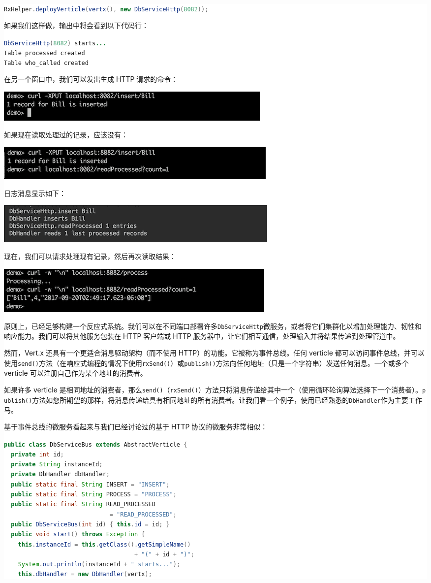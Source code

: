 ```java
RxHelper.deployVerticle(vertx(), new DbServiceHttp(8082));
```

如果我们这样做，输出中将会看到以下代码行：

```java
DbServiceHttp(8082) starts...
Table processed created
Table who_called created
```

在另一个窗口中，我们可以发出生成 HTTP 请求的命令：

![构建微服务](img/04_04.jpg)

如果现在读取处理过的记录，应该没有：

![构建微服务](img/04_05.jpg)

日志消息显示如下：

![构建微服务](img/4_06.jpg)

现在，我们可以请求处理现有记录，然后再次读取结果：

![构建微服务](img/04_07.jpg)

原则上，已经足够构建一个反应式系统。我们可以在不同端口部署许多`DbServiceHttp`微服务，或者将它们集群化以增加处理能力、韧性和响应能力。我们可以将其他服务包装在 HTTP 客户端或 HTTP 服务器中，让它们相互通信，处理输入并将结果传递到处理管道中。

然而，Vert.x 还具有一个更适合消息驱动架构（而不使用 HTTP）的功能。它被称为事件总线。任何 verticle 都可以访问事件总线，并可以使用`send()`方法（在响应式编程的情况下使用`rxSend()`）或`publish()`方法向任何地址（只是一个字符串）发送任何消息。一个或多个 verticle 可以注册自己作为某个地址的消费者。

如果许多 verticle 是相同地址的消费者，那么`send()`（`rxSend()`）方法只将消息传递给其中一个（使用循环轮询算法选择下一个消费者）。`publish()`方法如您所期望的那样，将消息传递给具有相同地址的所有消费者。让我们看一个例子，使用已经熟悉的`DbHandler`作为主要工作马。

基于事件总线的微服务看起来与我们已经讨论过的基于 HTTP 协议的微服务非常相似：

```java
public class DbServiceBus extends AbstractVerticle {
  private int id;
  private String instanceId;
  private DbHandler dbHandler;
  public static final String INSERT = "INSERT";
  public static final String PROCESS = "PROCESS";
  public static final String READ_PROCESSED 
                              = "READ_PROCESSED";
  public DbServiceBus(int id) { this.id = id; }
  public void start() throws Exception {
    this.instanceId = this.getClass().getSimpleName()
                                     + "(" + id + ")";
    System.out.println(instanceId + " starts...");
    this.dbHandler = new DbHandler(vertx);
```